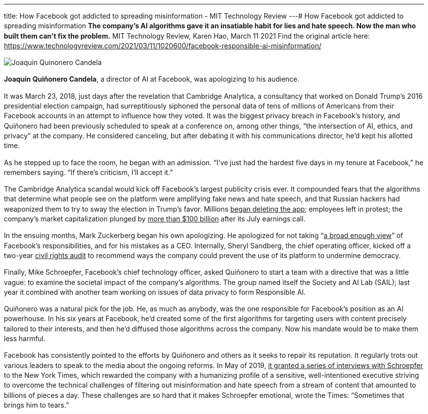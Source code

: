 
---
title: How Facebook got addicted to spreading misinformation - MIT Technology Review
---# How Facebook got addicted to spreading misinformation
**The company’s AI algorithms gave it an insatiable habit for lies and hate speech. Now the man who built them can't fix the problem.**
MIT Technology Review, Karen Hao, March 11 2021
Find the original article here: https://www.technologyreview.com/2021/03/11/1020600/facebook-responsible-ai-misinformation/

![Joaquin Quinonero Candela](https://wp.technologyreview.com/wp-content/uploads/2021/03/JoaquinQuinoneroCandela-316-square.jpg)

<strong>Joaquin Quiñonero Candela</strong>, a director of AI at Facebook, was apologizing to his audience.

It was March 23, 2018, just days after the revelation that Cambridge Analytica, a consultancy that worked on Donald Trump’s 2016 presidential election campaign, had surreptitiously siphoned the personal data of tens of millions of Americans from their Facebook accounts in an attempt to influence how they voted. It was the biggest privacy breach in Facebook’s history, and Quiñonero had been previously scheduled to speak at a conference on, among other things, “the intersection of AI, ethics, and privacy” at the company. He considered canceling, but after debating it with his communications director, he’d kept his allotted time.

As he stepped up to face the room, he began with an admission. “I’ve just had the hardest five days in my tenure at Facebook,” he remembers saying. “If there’s criticism, I’ll accept it.”

The Cambridge Analytica scandal would kick off Facebook’s largest publicity crisis ever. It compounded fears that the algorithms that determine what people see on the platform were amplifying fake news and hate speech, and that Russian hackers had weaponized them to try to sway the election in Trump’s favor. Millions <a href="https://www.pewresearch.org/fact-tank/2018/09/05/americans-are-changing-their-relationship-with-facebook/">began deleting the app</a>; employees left in protest; the company’s market capitalization plunged by <a href="https://www.theguardian.com/technology/2018/jul/26/facebook-market-cap-falls-109bn-dollars-after-growth-shock">more than $100 billion</a> after its July earnings call.

In the ensuing months, Mark Zuckerberg began his own apologizing. He apologized for not taking “<a href="https://www.theguardian.com/us-news/2018/apr/09/mark-zuckerberg-facebook-testimony-congress">a broad enough view</a>” of Facebook’s responsibilities, and for his mistakes as a CEO. Internally, Sheryl Sandberg, the chief operating officer, kicked off a two-year <a href="https://about.fb.com/news/2018/12/civil-rights-audit/">civil rights audit</a> to recommend ways the company could prevent the use of its platform to undermine democracy.

Finally, Mike Schroepfer, Facebook’s chief technology officer, asked Quiñonero to start a team with a directive that was a little vague: to examine the societal impact of the company’s algorithms. The group named itself the Society and AI Lab (SAIL); last year it combined with another team working on issues of data privacy to form Responsible AI.

Quiñonero was a natural pick for the job. He, as much as anybody, was the one responsible for Facebook’s position as an AI powerhouse. In his six years at Facebook, he’d created some of the first algorithms for targeting users with content precisely tailored to their interests, and then he’d diffused those algorithms across the company. Now his mandate would be to make them less harmful.

Facebook has consistently pointed to the efforts by Quiñonero and others as it seeks to repair its reputation. It regularly trots out various leaders to speak to the media about the ongoing reforms. In May of 2019, <a href="https://www.nytimes.com/2019/05/17/technology/facebook-ai-schroepfer.html">it granted a series of interviews with Schroepfer</a> to the New York Times, which rewarded the company with a humanizing profile of a sensitive, well-intentioned executive striving to overcome the technical challenges of filtering out misinformation and hate speech from a stream of content that amounted to billions of pieces a day. These challenges are so hard that it makes Schroepfer emotional, wrote the Times: “Sometimes that brings him to tears.”
